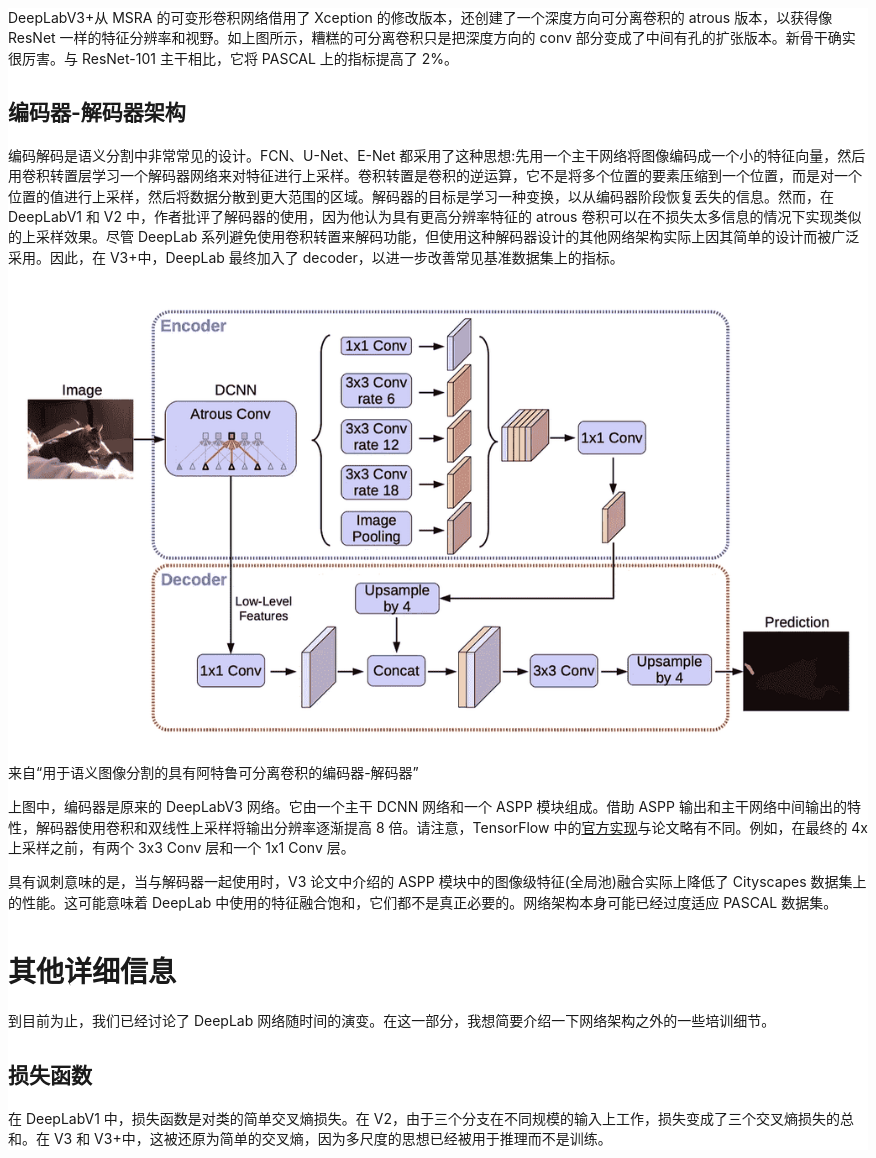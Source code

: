 DeepLabV3+从 MSRA 的可变形卷积网络借用了 Xception 的修改版本，还创建了一个深度方向可分离卷积的 atrous 版本，以获得像 ResNet 一样的特征分辨率和视野。如上图所示，糟糕的可分离卷积只是把深度方向的 conv 部分变成了中间有孔的扩张版本。新骨干确实很厉害。与 ResNet-101 主干相比，它将 PASCAL 上的指标提高了 2%。

## 编码器-解码器架构

编码解码是语义分割中非常常见的设计。FCN、U-Net、E-Net 都采用了这种思想:先用一个主干网络将图像编码成一个小的特征向量，然后用卷积转置层学习一个解码器网络来对特征进行上采样。卷积转置是卷积的逆运算，它不是将多个位置的要素压缩到一个位置，而是对一个位置的值进行上采样，然后将数据分散到更大范围的区域。解码器的目标是学习一种变换，以从编码器阶段恢复丢失的信息。然而，在 DeepLabV1 和 V2 中，作者批评了解码器的使用，因为他认为具有更高分辨率特征的 atrous 卷积可以在不损失太多信息的情况下实现类似的上采样效果。尽管 DeepLab 系列避免使用卷积转置来解码功能，但使用这种解码器设计的其他网络架构实际上因其简单的设计而被广泛采用。因此，在 V3+中，DeepLab 最终加入了 decoder，以进一步改善常见基准数据集上的指标。

![](img/824f1035c79c6aca20e0c15fed59c820.png)

来自“用于语义图像分割的具有阿特鲁可分离卷积的编码器-解码器”

上图中，编码器是原来的 DeepLabV3 网络。它由一个主干 DCNN 网络和一个 ASPP 模块组成。借助 ASPP 输出和主干网络中间输出的特性，解码器使用卷积和双线性上采样将输出分辨率逐渐提高 8 倍。请注意，TensorFlow 中的[官方实现](https://github.com/tensorflow/models/tree/master/research/deeplab)与论文略有不同。例如，在最终的 4x 上采样之前，有两个 3x3 Conv 层和一个 1x1 Conv 层。

具有讽刺意味的是，当与解码器一起使用时，V3 论文中介绍的 ASPP 模块中的图像级特征(全局池)融合实际上降低了 Cityscapes 数据集上的性能。这可能意味着 DeepLab 中使用的特征融合饱和，它们都不是真正必要的。网络架构本身可能已经过度适应 PASCAL 数据集。

# 其他详细信息

到目前为止，我们已经讨论了 DeepLab 网络随时间的演变。在这一部分，我想简要介绍一下网络架构之外的一些培训细节。

## 损失函数

在 DeepLabV1 中，损失函数是对类的简单交叉熵损失。在 V2，由于三个分支在不同规模的输入上工作，损失变成了三个交叉熵损失的总和。在 V3 和 V3+中，这被还原为简单的交叉熵，因为多尺度的思想已经被用于推理而不是训练。
